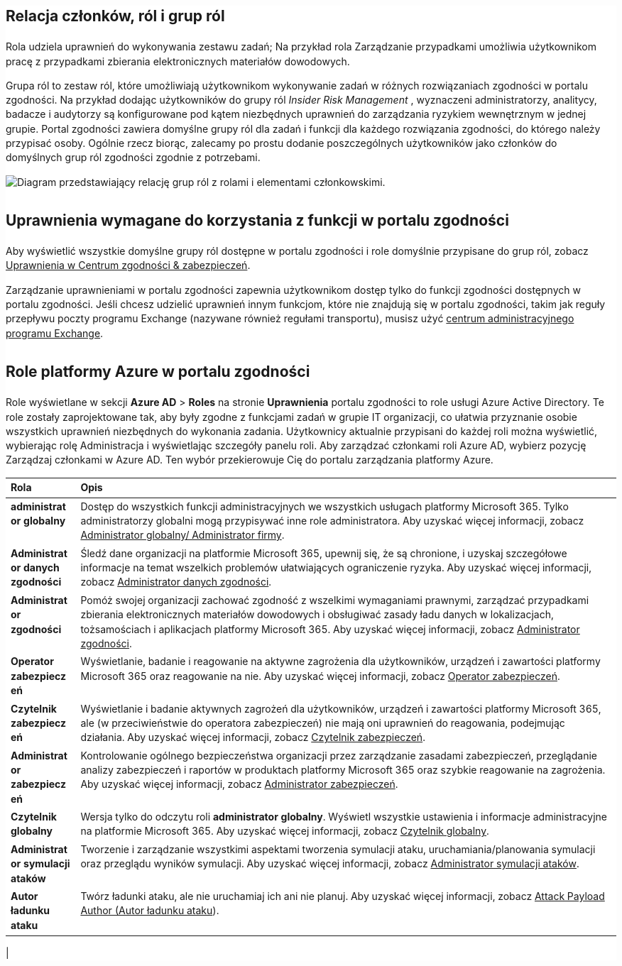 ## <a name="relationship-of-members-roles-and-role-groups"></a>Relacja członków, ról i grup ról

Rola udziela uprawnień do wykonywania zestawu zadań; Na przykład rola Zarządzanie przypadkami umożliwia użytkownikom pracę z przypadkami zbierania elektronicznych materiałów dowodowych.

Grupa ról to zestaw ról, które umożliwiają użytkownikom wykonywanie zadań w różnych rozwiązaniach zgodności w portalu zgodności. Na przykład dodając użytkowników do grupy ról *Insider Risk Management* , wyznaczeni administratorzy, analitycy, badacze i audytorzy są konfigurowane pod kątem niezbędnych uprawnień do zarządzania ryzykiem wewnętrznym w jednej grupie. Portal zgodności zawiera domyślne grupy ról dla zadań i funkcji dla każdego rozwiązania zgodności, do którego należy przypisać osoby. Ogólnie rzecz biorąc, zalecamy po prostu dodanie poszczególnych użytkowników jako członków do domyślnych grup ról zgodności zgodnie z potrzebami.

![Diagram przedstawiający relację grup ról z rolami i elementami członkowskimi.](../media/2a16d200-968c-4755-98ec-f1862d58cb8b.png)

## <a name="permissions-needed-to-use-features-in-the-compliance-portal"></a>Uprawnienia wymagane do korzystania z funkcji w portalu zgodności

Aby wyświetlić wszystkie domyślne grupy ról dostępne w portalu zgodności i role domyślnie przypisane do grup ról, zobacz [Uprawnienia w Centrum zgodności & zabezpieczeń](/microsoft-365/security/office-365-security/permissions-in-the-security-and-compliance-center).

Zarządzanie uprawnieniami w portalu zgodności zapewnia użytkownikom dostęp tylko do funkcji zgodności dostępnych w portalu zgodności. Jeśli chcesz udzielić uprawnień innym funkcjom, które nie znajdują się w portalu zgodności, takim jak reguły przepływu poczty programu Exchange (nazywane również regułami transportu), musisz użyć <a href="https://go.microsoft.com/fwlink/p/?linkid=2059104" target="_blank">centrum administracyjnego programu Exchange</a>.

## <a name="azure-roles-in-the-compliance-portal"></a>Role platformy Azure w portalu zgodności

Role wyświetlane w sekcji **Azure AD** >  **Roles** na stronie **Uprawnienia** portalu zgodności to role usługi Azure Active Directory. Te role zostały zaprojektowane tak, aby były zgodne z funkcjami zadań w grupie IT organizacji, co ułatwia przyznanie osobie wszystkich uprawnień niezbędnych do wykonania zadania. Użytkownicy aktualnie przypisani do każdej roli można wyświetlić, wybierając rolę Administracja i wyświetlając szczegóły panelu roli. Aby zarządzać członkami roli Azure AD, wybierz pozycję Zarządzaj członkami w Azure AD. Ten wybór przekierowuje Cię do portalu zarządzania platformy Azure.

|Rola|Opis|
|:---|:----------|
|**administrator globalny**|Dostęp do wszystkich funkcji administracyjnych we wszystkich usługach platformy Microsoft 365. Tylko administratorzy globalni mogą przypisywać inne role administratora. Aby uzyskać więcej informacji, zobacz [Administrator globalny/ Administrator firmy](/azure/active-directory/roles/permissions-reference#global-administrator--company-administrator).|
|**Administrator danych zgodności**|Śledź dane organizacji na platformie Microsoft 365, upewnij się, że są chronione, i uzyskaj szczegółowe informacje na temat wszelkich problemów ułatwiających ograniczenie ryzyka. Aby uzyskać więcej informacji, zobacz [Administrator danych zgodności](/azure/active-directory/roles/permissions-reference#compliance-data-administrator).|
|**Administrator zgodności**|Pomóż swojej organizacji zachować zgodność z wszelkimi wymaganiami prawnymi, zarządzać przypadkami zbierania elektronicznych materiałów dowodowych i obsługiwać zasady ładu danych w lokalizacjach, tożsamościach i aplikacjach platformy Microsoft 365. Aby uzyskać więcej informacji, zobacz [Administrator zgodności](/azure/active-directory/roles/permissions-reference#compliance-administrator).|
|**Operator zabezpieczeń**|Wyświetlanie, badanie i reagowanie na aktywne zagrożenia dla użytkowników, urządzeń i zawartości platformy Microsoft 365 oraz reagowanie na nie. Aby uzyskać więcej informacji, zobacz [Operator zabezpieczeń](/azure/active-directory/roles/permissions-reference#security-operator).|
|**Czytelnik zabezpieczeń**|Wyświetlanie i badanie aktywnych zagrożeń dla użytkowników, urządzeń i zawartości platformy Microsoft 365, ale (w przeciwieństwie do operatora zabezpieczeń) nie mają oni uprawnień do reagowania, podejmując działania. Aby uzyskać więcej informacji, zobacz [Czytelnik zabezpieczeń](/azure/active-directory/roles/permissions-reference#security-reader).|
|**Administrator zabezpieczeń**|Kontrolowanie ogólnego bezpieczeństwa organizacji przez zarządzanie zasadami zabezpieczeń, przeglądanie analizy zabezpieczeń i raportów w produktach platformy Microsoft 365 oraz szybkie reagowanie na zagrożenia. Aby uzyskać więcej informacji, zobacz [Administrator zabezpieczeń](/azure/active-directory/roles/permissions-reference#security-administrator).|
|**Czytelnik globalny**|Wersja tylko do odczytu roli **administrator globalny**. Wyświetl wszystkie ustawienia i informacje administracyjne na platformie Microsoft 365. Aby uzyskać więcej informacji, zobacz [Czytelnik globalny](/azure/active-directory/roles/permissions-reference#global-reader).|
|**Administrator symulacji ataków**|Tworzenie i zarządzanie wszystkimi aspektami tworzenia symulacji ataku, uruchamiania/planowania symulacji oraz przeglądu wyników symulacji. Aby uzyskać więcej informacji, zobacz [Administrator symulacji ataków](/azure/active-directory/roles/permissions-reference#attack-simulation-administrator).|
|**Autor ładunku ataku**|Twórz ładunki ataku, ale nie uruchamiaj ich ani nie planuj. Aby uzyskać więcej informacji, zobacz [Attack Payload Author (Autor ładunku ataku](/azure/active-directory/roles/permissions-reference#attack-payload-author)).|
|
